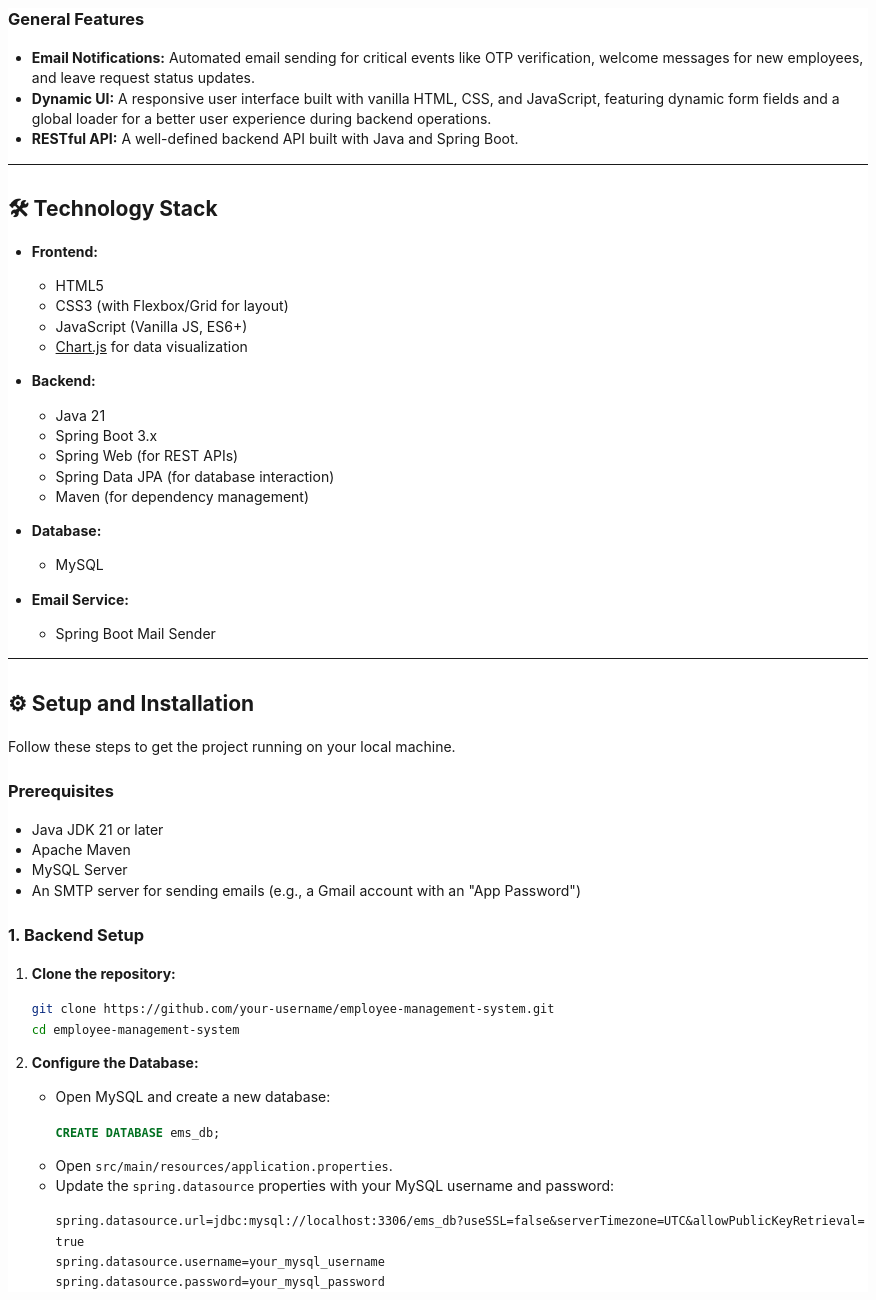 ### General Features
- **Email Notifications:** Automated email sending for critical events like OTP verification, welcome messages for new employees, and leave request status updates.
- **Dynamic UI:** A responsive user interface built with vanilla HTML, CSS, and JavaScript, featuring dynamic form fields and a global loader for a better user experience during backend operations.
- **RESTful API:** A well-defined backend API built with Java and Spring Boot.

---

## 🛠️ Technology Stack

- **Frontend:**
  - HTML5
  - CSS3 (with Flexbox/Grid for layout)
  - JavaScript (Vanilla JS, ES6+)
  - [Chart.js](https://www.chartjs.org/) for data visualization

- **Backend:**
  - Java 21
  - Spring Boot 3.x
  - Spring Web (for REST APIs)
  - Spring Data JPA (for database interaction)
  - Maven (for dependency management)

- **Database:**
  - MySQL

- **Email Service:**
  - Spring Boot Mail Sender

---

## ⚙️ Setup and Installation

Follow these steps to get the project running on your local machine.

### Prerequisites
- Java JDK 21 or later
- Apache Maven
- MySQL Server
- An SMTP server for sending emails (e.g., a Gmail account with an "App Password")

### 1. Backend Setup
1. **Clone the repository:**
   ```bash
   git clone https://github.com/your-username/employee-management-system.git
   cd employee-management-system
   ```

2. **Configure the Database:**
   - Open MySQL and create a new database:
     ```sql
     CREATE DATABASE ems_db;
     ```
   - Open `src/main/resources/application.properties`.
   - Update the `spring.datasource` properties with your MySQL username and password:
     ```properties
     spring.datasource.url=jdbc:mysql://localhost:3306/ems_db?useSSL=false&serverTimezone=UTC&allowPublicKeyRetrieval=true
     spring.datasource.username=your_mysql_username
     spring.datasource.password=your_mysql_password
     ```
